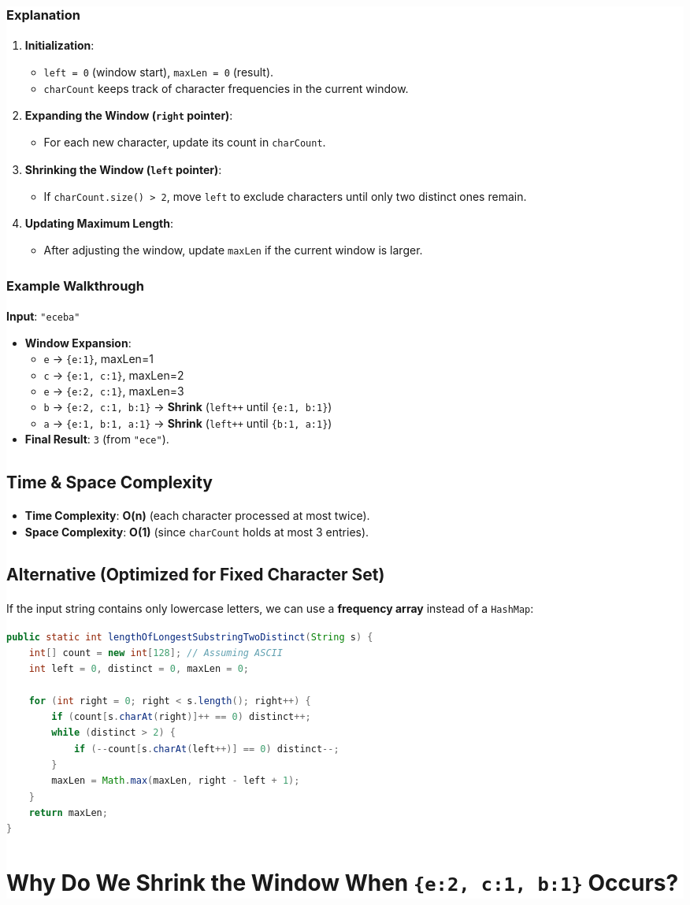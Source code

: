 ### **Explanation**
1. **Initialization**:
    - `left = 0` (window start), `maxLen = 0` (result).
    - `charCount` keeps track of character frequencies in the current window.

2. **Expanding the Window (`right` pointer)**:
    - For each new character, update its count in `charCount`.

3. **Shrinking the Window (`left` pointer)**:
    - If `charCount.size() > 2`, move `left` to exclude characters until only two distinct ones remain.

4. **Updating Maximum Length**:
    - After adjusting the window, update `maxLen` if the current window is larger.

### **Example Walkthrough**
**Input**: `"eceba"`
- **Window Expansion**:
    - `e` → `{e:1}`, maxLen=1
    - `c` → `{e:1, c:1}`, maxLen=2
    - `e` → `{e:2, c:1}`, maxLen=3
    - `b` → `{e:2, c:1, b:1}` → **Shrink** (`left++` until `{e:1, b:1}`)
    - `a` → `{e:1, b:1, a:1}` → **Shrink** (`left++` until `{b:1, a:1}`)
- **Final Result**: `3` (from `"ece"`).

## **Time & Space Complexity**
- **Time Complexity**: **O(n)** (each character processed at most twice).
- **Space Complexity**: **O(1)** (since `charCount` holds at most 3 entries).

## **Alternative (Optimized for Fixed Character Set)**
If the input string contains only lowercase letters, we can use a **frequency array** instead of a `HashMap`:
```java
public static int lengthOfLongestSubstringTwoDistinct(String s) {
    int[] count = new int[128]; // Assuming ASCII
    int left = 0, distinct = 0, maxLen = 0;

    for (int right = 0; right < s.length(); right++) {
        if (count[s.charAt(right)]++ == 0) distinct++;
        while (distinct > 2) {
            if (--count[s.charAt(left++)] == 0) distinct--;
        }
        maxLen = Math.max(maxLen, right - left + 1);
    }
    return maxLen;
}
```

# **Why Do We Shrink the Window When `{e:2, c:1, b:1}` Occurs?**
